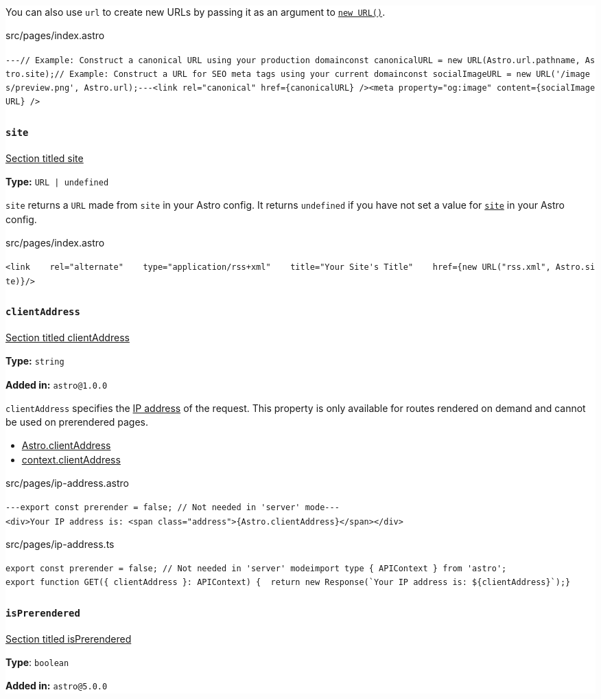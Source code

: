 You can also use `url` to create new URLs by passing it as an argument to [`new URL()`](https://developer.mozilla.org/en-US/docs/Web/API/URL/URL).

src/pages/index.astro

    ---// Example: Construct a canonical URL using your production domainconst canonicalURL = new URL(Astro.url.pathname, Astro.site);// Example: Construct a URL for SEO meta tags using your current domainconst socialImageURL = new URL('/images/preview.png', Astro.url);---<link rel="canonical" href={canonicalURL} /><meta property="og:image" content={socialImageURL} />

### `site`

[Section titled site](#site)

**Type:** `URL | undefined`

`site` returns a `URL` made from `site` in your Astro config. It returns `undefined` if you have not set a value for [`site`](/en/reference/configuration-reference/#site) in your Astro config.

src/pages/index.astro

    <link    rel="alternate"    type="application/rss+xml"    title="Your Site's Title"    href={new URL("rss.xml", Astro.site)}/>

### `clientAddress`

[Section titled clientAddress](#clientaddress)

**Type:** `string`  

**Added in:** `astro@1.0.0`

`clientAddress` specifies the [IP address](https://en.wikipedia.org/wiki/IP_address) of the request. This property is only available for routes rendered on demand and cannot be used on prerendered pages.

*   [Astro.clientAddress](#tab-panel-1835)
*   [context.clientAddress](#tab-panel-1836)

src/pages/ip-address.astro

    ---export const prerender = false; // Not needed in 'server' mode---
    <div>Your IP address is: <span class="address">{Astro.clientAddress}</span></div>

src/pages/ip-address.ts

    export const prerender = false; // Not needed in 'server' modeimport type { APIContext } from 'astro';
    export function GET({ clientAddress }: APIContext) {  return new Response(`Your IP address is: ${clientAddress}`);}

### `isPrerendered`

[Section titled isPrerendered](#isprerendered)

**Type**: `boolean`  

**Added in:** `astro@5.0.0`
